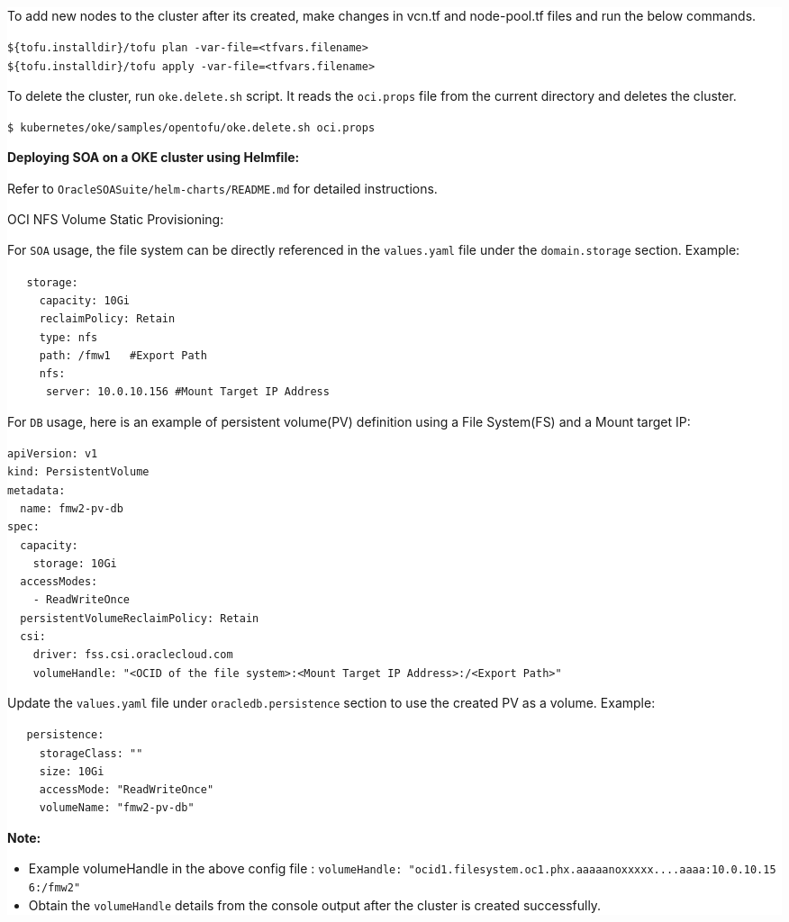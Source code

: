 To add new nodes to the cluster after its created, make changes in vcn.tf and node-pool.tf files and
run the below commands.
```aidl
${tofu.installdir}/tofu plan -var-file=<tfvars.filename>
${tofu.installdir}/tofu apply -var-file=<tfvars.filename>
```

To delete the cluster, run `oke.delete.sh` script. It reads the `oci.props` file from the current directory and deletes the cluster.
```shell
$ kubernetes/oke/samples/opentofu/oke.delete.sh oci.props
```

**Deploying SOA on a OKE cluster using Helmfile:** 

Refer to `OracleSOASuite/helm-charts/README.md` for detailed instructions.


OCI NFS Volume Static Provisioning:


For `SOA` usage, the file system can be directly referenced in the `values.yaml` file under the `domain.storage` section. Example:
```aidl
   storage:
     capacity: 10Gi
     reclaimPolicy: Retain
     type: nfs 
     path: /fmw1   #Export Path
     nfs:
      server: 10.0.10.156 #Mount Target IP Address
```

For `DB` usage, here is an example of persistent volume(PV) definition using a File System(FS) and a Mount target IP:

```aidl
apiVersion: v1
kind: PersistentVolume
metadata:
  name: fmw2-pv-db
spec:
  capacity:
    storage: 10Gi
  accessModes:
    - ReadWriteOnce
  persistentVolumeReclaimPolicy: Retain
  csi:
    driver: fss.csi.oraclecloud.com
    volumeHandle: "<OCID of the file system>:<Mount Target IP Address>:/<Export Path>"
```

Update the `values.yaml` file under `oracledb.persistence` section to use the created PV as a volume. Example:

```aidl
   persistence:
     storageClass: ""
     size: 10Gi
     accessMode: "ReadWriteOnce"
     volumeName: "fmw2-pv-db"
```
**Note:** 
- Example volumeHandle in the above config file : 
  `volumeHandle: "ocid1.filesystem.oc1.phx.aaaaanoxxxxx....aaaa:10.0.10.156:/fmw2"`
- Obtain the `volumeHandle` details from the console output after the cluster is created successfully.